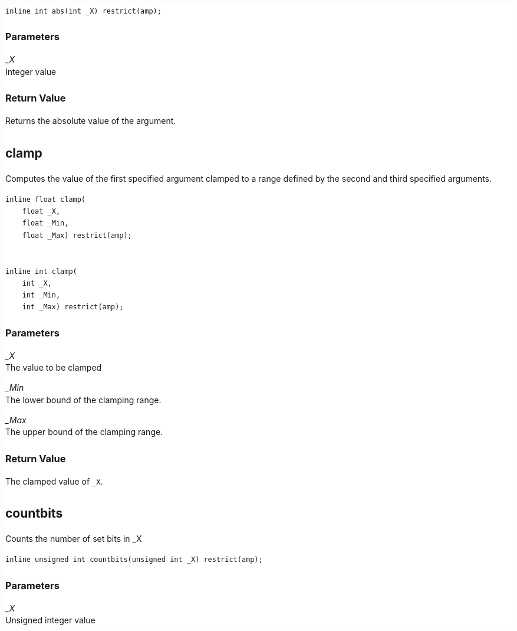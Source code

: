 ```  
inline int abs(int _X) restrict(amp);
```  

### Parameters
*_X*<br/>
Integer value

### Return Value
Returns the absolute value of the argument.

##  <a name="clamp"></a>  clamp
Computes the value of the first specified argument clamped to a range defined by the second and third specified arguments.

```  
inline float clamp(
    float _X,
    float _Min,
    float _Max) restrict(amp);


inline int clamp(
    int _X,
    int _Min,
    int _Max) restrict(amp);
```  

### Parameters
*_X*<br/>
The value to be clamped

*_Min*<br/>
The lower bound of the clamping range.

*_Max*<br/>
The upper bound of the clamping range.

### Return Value
The clamped value of `_X`.

##  <a name="countbits"></a>  countbits
Counts the number of set bits in _X

```  
inline unsigned int countbits(unsigned int _X) restrict(amp);
```  

### Parameters
*_X*<br/>
Unsigned integer value
